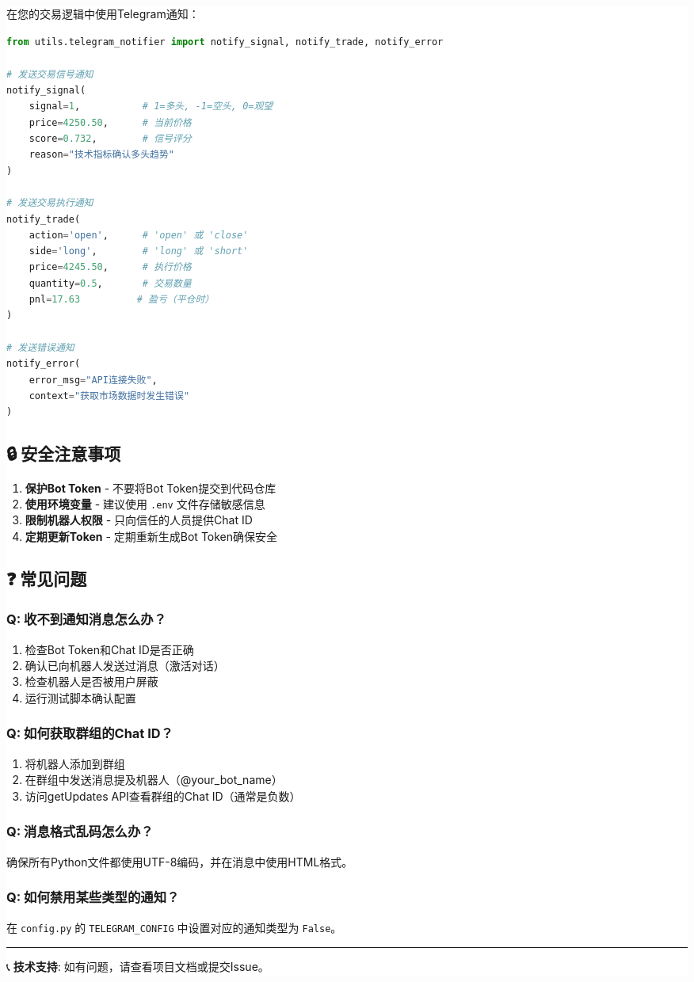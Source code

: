 在您的交易逻辑中使用Telegram通知：

```python
from utils.telegram_notifier import notify_signal, notify_trade, notify_error

# 发送交易信号通知
notify_signal(
    signal=1,           # 1=多头, -1=空头, 0=观望
    price=4250.50,      # 当前价格
    score=0.732,        # 信号评分
    reason="技术指标确认多头趋势"
)

# 发送交易执行通知
notify_trade(
    action='open',      # 'open' 或 'close'
    side='long',        # 'long' 或 'short'
    price=4245.50,      # 执行价格
    quantity=0.5,       # 交易数量
    pnl=17.63          # 盈亏（平仓时）
)

# 发送错误通知
notify_error(
    error_msg="API连接失败",
    context="获取市场数据时发生错误"
)
```

## 🔒 安全注意事项

1. **保护Bot Token** - 不要将Bot Token提交到代码仓库
2. **使用环境变量** - 建议使用 `.env` 文件存储敏感信息
3. **限制机器人权限** - 只向信任的人员提供Chat ID
4. **定期更新Token** - 定期重新生成Bot Token确保安全

## ❓ 常见问题

### Q: 收不到通知消息怎么办？

1. 检查Bot Token和Chat ID是否正确
2. 确认已向机器人发送过消息（激活对话）
3. 检查机器人是否被用户屏蔽
4. 运行测试脚本确认配置

### Q: 如何获取群组的Chat ID？

1. 将机器人添加到群组
2. 在群组中发送消息提及机器人（@your_bot_name）
3. 访问getUpdates API查看群组的Chat ID（通常是负数）

### Q: 消息格式乱码怎么办？

确保所有Python文件都使用UTF-8编码，并在消息中使用HTML格式。

### Q: 如何禁用某些类型的通知？

在 `config.py` 的 `TELEGRAM_CONFIG` 中设置对应的通知类型为 `False`。

---

📞 **技术支持**: 如有问题，请查看项目文档或提交Issue。